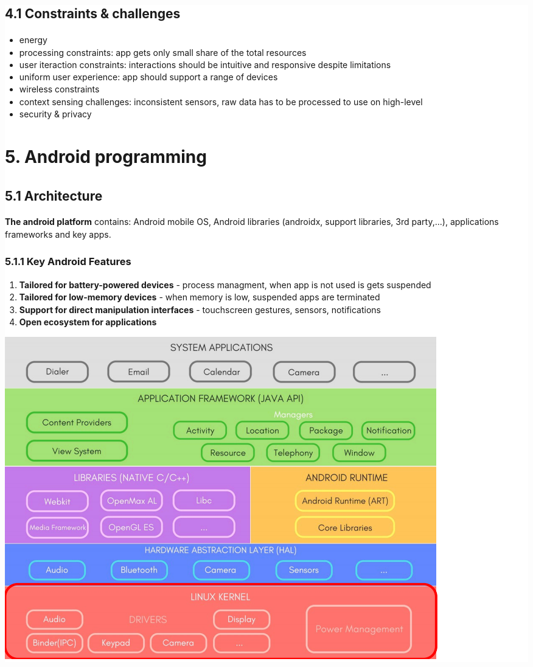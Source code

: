 ## 4.1 Constraints & challenges

- energy
- processing constraints: app gets only small share of the total resources
- user iteraction constraints: interactions should be intuitive and responsive despite limitations
- uniform user experience: app should support a range of devices
- wireless constraints
- context sensing challenges: inconsistent sensors, raw data has to be processed to use on high-level
- security & privacy

# 5. Android programming

## 5.1 Architecture

**The android platform** contains: Android mobile OS, Android libraries (androidx, support libraries, 3rd party,...), applications frameworks and key apps.

### 5.1.1 Key Android Features

1. **Tailored for battery-powered devices** - process managment, when app is not used is gets suspended
2. **Tailored for low-memory devices** - when memory is low, suspended apps are terminated
3. **Support for direct manipulation interfaces** - touchscreen gestures, sensors, notifications
4. **Open ecosystem for applications**

![](./pics/android001.png)
